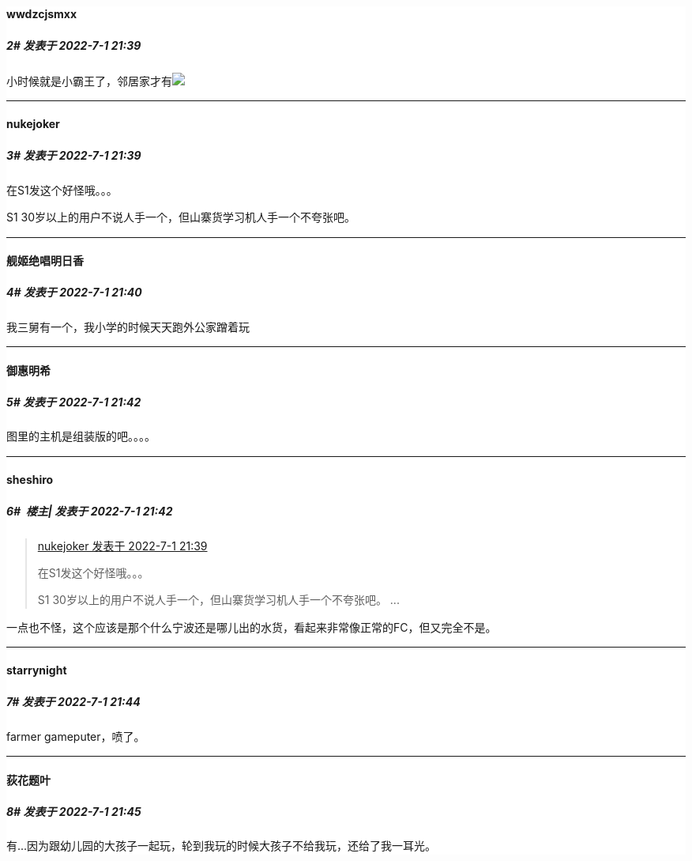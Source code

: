 ####  wwdzcjsmxx  
##### 2#       发表于 2022-7-1 21:39

小时候就是小霸王了，邻居家才有<img src="https://static.saraba1st.com/image/smiley/face2017/001.png" referrerpolicy="no-referrer">

*****

####  nukejoker  
##### 3#       发表于 2022-7-1 21:39

在S1发这个好怪哦。。。

S1 30岁以上的用户不说人手一个，但山寨货学习机人手一个不夸张吧。

*****

####  舰姬绝唱明日香  
##### 4#       发表于 2022-7-1 21:40

我三舅有一个，我小学的时候天天跑外公家蹭着玩

*****

####  御惠明希  
##### 5#       发表于 2022-7-1 21:42

图里的主机是组装版的吧。。。。

*****

####  sheshiro  
##### 6#         楼主| 发表于 2022-7-1 21:42

<blockquote><a href="httphttps://bbs.saraba1st.com/2b/forum.php?mod=redirect&amp;goto=findpost&amp;pid=56490149&amp;ptid=2078919" target="_blank">nukejoker 发表于 2022-7-1 21:39</a>

在S1发这个好怪哦。。。

S1 30岁以上的用户不说人手一个，但山寨货学习机人手一个不夸张吧。 ...</blockquote>
一点也不怪，这个应该是那个什么宁波还是哪儿出的水货，看起来非常像正常的FC，但又完全不是。

*****

####  starrynight  
##### 7#       发表于 2022-7-1 21:44

farmer gameputer，喷了。

*****

####  荻花题叶  
##### 8#       发表于 2022-7-1 21:45

有...因为跟幼儿园的大孩子一起玩，轮到我玩的时候大孩子不给我玩，还给了我一耳光。
